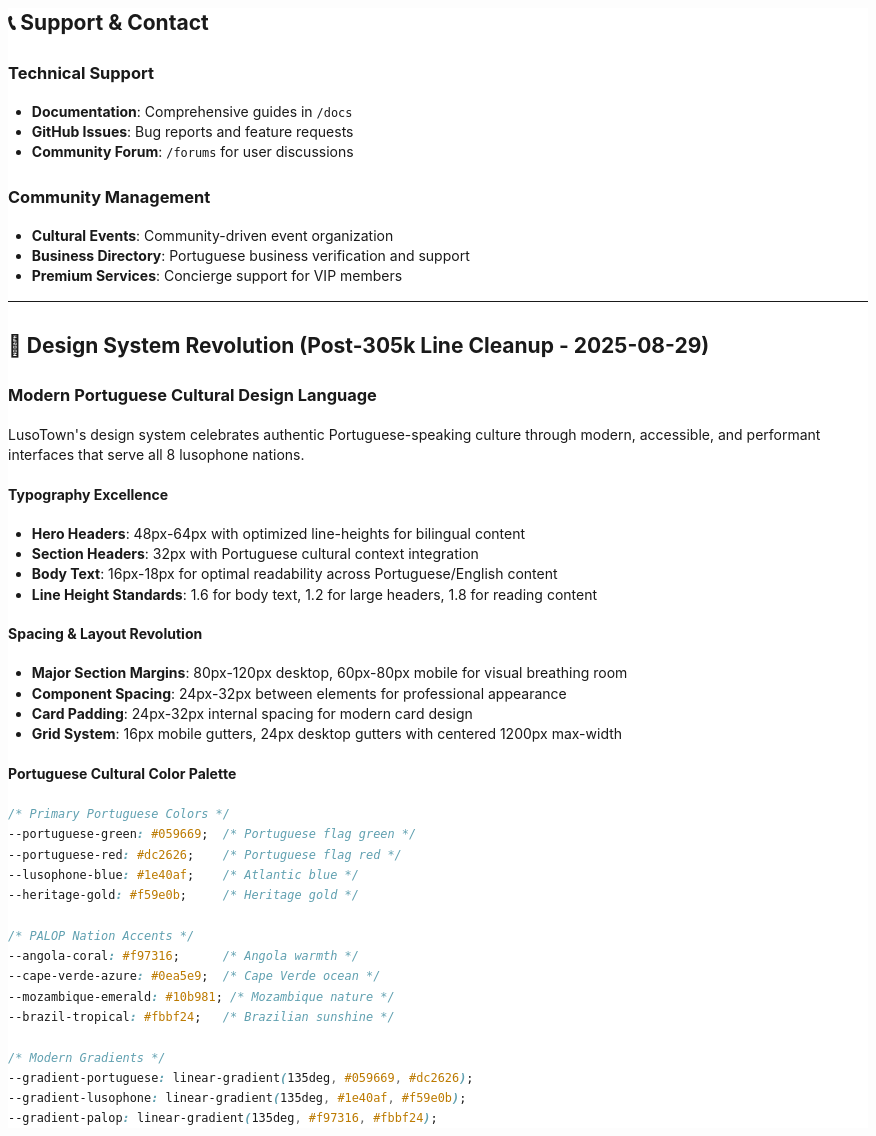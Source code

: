 
## 📞 Support & Contact

### Technical Support

- **Documentation**: Comprehensive guides in `/docs`
- **GitHub Issues**: Bug reports and feature requests
- **Community Forum**: `/forums` for user discussions

### Community Management

- **Cultural Events**: Community-driven event organization
- **Business Directory**: Portuguese business verification and support
- **Premium Services**: Concierge support for VIP members

---

## 🎨 Design System Revolution (Post-305k Line Cleanup - 2025-08-29)

### Modern Portuguese Cultural Design Language

LusoTown's design system celebrates authentic Portuguese-speaking culture through modern, accessible, and performant interfaces that serve all 8 lusophone nations.

#### Typography Excellence
- **Hero Headers**: 48px-64px with optimized line-heights for bilingual content
- **Section Headers**: 32px with Portuguese cultural context integration
- **Body Text**: 16px-18px for optimal readability across Portuguese/English content
- **Line Height Standards**: 1.6 for body text, 1.2 for large headers, 1.8 for reading content

#### Spacing & Layout Revolution
- **Major Section Margins**: 80px-120px desktop, 60px-80px mobile for visual breathing room
- **Component Spacing**: 24px-32px between elements for professional appearance
- **Card Padding**: 24px-32px internal spacing for modern card design
- **Grid System**: 16px mobile gutters, 24px desktop gutters with centered 1200px max-width

#### Portuguese Cultural Color Palette
```css
/* Primary Portuguese Colors */
--portuguese-green: #059669;  /* Portuguese flag green */
--portuguese-red: #dc2626;    /* Portuguese flag red */
--lusophone-blue: #1e40af;    /* Atlantic blue */
--heritage-gold: #f59e0b;     /* Heritage gold */

/* PALOP Nation Accents */
--angola-coral: #f97316;      /* Angola warmth */
--cape-verde-azure: #0ea5e9;  /* Cape Verde ocean */
--mozambique-emerald: #10b981; /* Mozambique nature */
--brazil-tropical: #fbbf24;   /* Brazilian sunshine */

/* Modern Gradients */
--gradient-portuguese: linear-gradient(135deg, #059669, #dc2626);
--gradient-lusophone: linear-gradient(135deg, #1e40af, #f59e0b);
--gradient-palop: linear-gradient(135deg, #f97316, #fbbf24);
```
